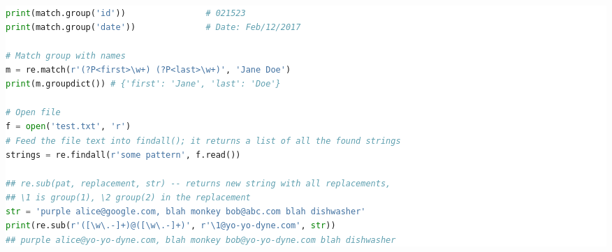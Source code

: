 ``` python
print(match.group('id'))                # 021523
print(match.group('date'))              # Date: Feb/12/2017

# Match group with names
m = re.match(r'(?P<first>\w+) (?P<last>\w+)', 'Jane Doe')
print(m.groupdict()) # {'first': 'Jane', 'last': 'Doe'}

# Open file
f = open('test.txt', 'r')
# Feed the file text into findall(); it returns a list of all the found strings
strings = re.findall(r'some pattern', f.read())

## re.sub(pat, replacement, str) -- returns new string with all replacements,
## \1 is group(1), \2 group(2) in the replacement
str = 'purple alice@google.com, blah monkey bob@abc.com blah dishwasher'
print(re.sub(r'([\w\.-]+)@([\w\.-]+)', r'\1@yo-yo-dyne.com', str))
## purple alice@yo-yo-dyne.com, blah monkey bob@yo-yo-dyne.com blah dishwasher
```
